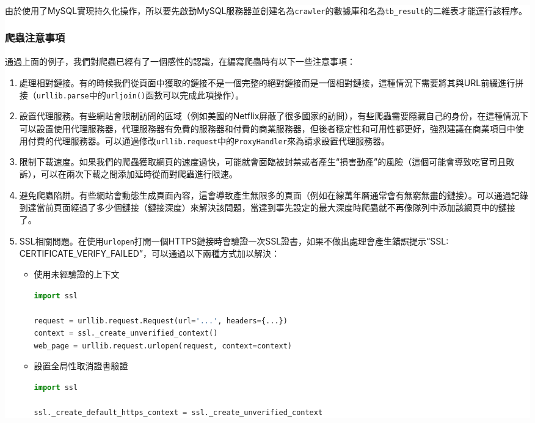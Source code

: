 由於使用了MySQL實現持久化操作，所以要先啟動MySQL服務器並創建名為`crawler`的數據庫和名為`tb_result`的二維表才能運行該程序。

### 爬蟲注意事項

通過上面的例子，我們對爬蟲已經有了一個感性的認識，在編寫爬蟲時有以下一些注意事項：

1. 處理相對鏈接。有的時候我們從頁面中獲取的鏈接不是一個完整的絕對鏈接而是一個相對鏈接，這種情況下需要將其與URL前綴進行拼接（`urllib.parse`中的`urljoin()`函數可以完成此項操作）。

2. 設置代理服務。有些網站會限制訪問的區域（例如美國的Netflix屏蔽了很多國家的訪問），有些爬蟲需要隱藏自己的身份，在這種情況下可以設置使用代理服務器，代理服務器有免費的服務器和付費的商業服務器，但後者穩定性和可用性都更好，強烈建議在商業項目中使用付費的代理服務器。可以通過修改`urllib.request`中的`ProxyHandler`來為請求設置代理服務器。

3. 限制下載速度。如果我們的爬蟲獲取網頁的速度過快，可能就會面臨被封禁或者產生“損害動產”的風險（這個可能會導致吃官司且敗訴），可以在兩次下載之間添加延時從而對爬蟲進行限速。

4. 避免爬蟲陷阱。有些網站會動態生成頁面內容，這會導致產生無限多的頁面（例如在線萬年曆通常會有無窮無盡的鏈接）。可以通過記錄到達當前頁面經過了多少個鏈接（鏈接深度）來解決該問題，當達到事先設定的最大深度時爬蟲就不再像隊列中添加該網頁中的鏈接了。

5. SSL相關問題。在使用`urlopen`打開一個HTTPS鏈接時會驗證一次SSL證書，如果不做出處理會產生錯誤提示“SSL: CERTIFICATE_VERIFY_FAILED”，可以通過以下兩種方式加以解決：

   - 使用未經驗證的上下文

     ```Python
     import ssl
     
     request = urllib.request.Request(url='...', headers={...}) 
     context = ssl._create_unverified_context()
     web_page = urllib.request.urlopen(request, context=context)
     ```

   - 設置全局性取消證書驗證

     ```Python
     import ssl
     
     ssl._create_default_https_context = ssl._create_unverified_context
     ```

